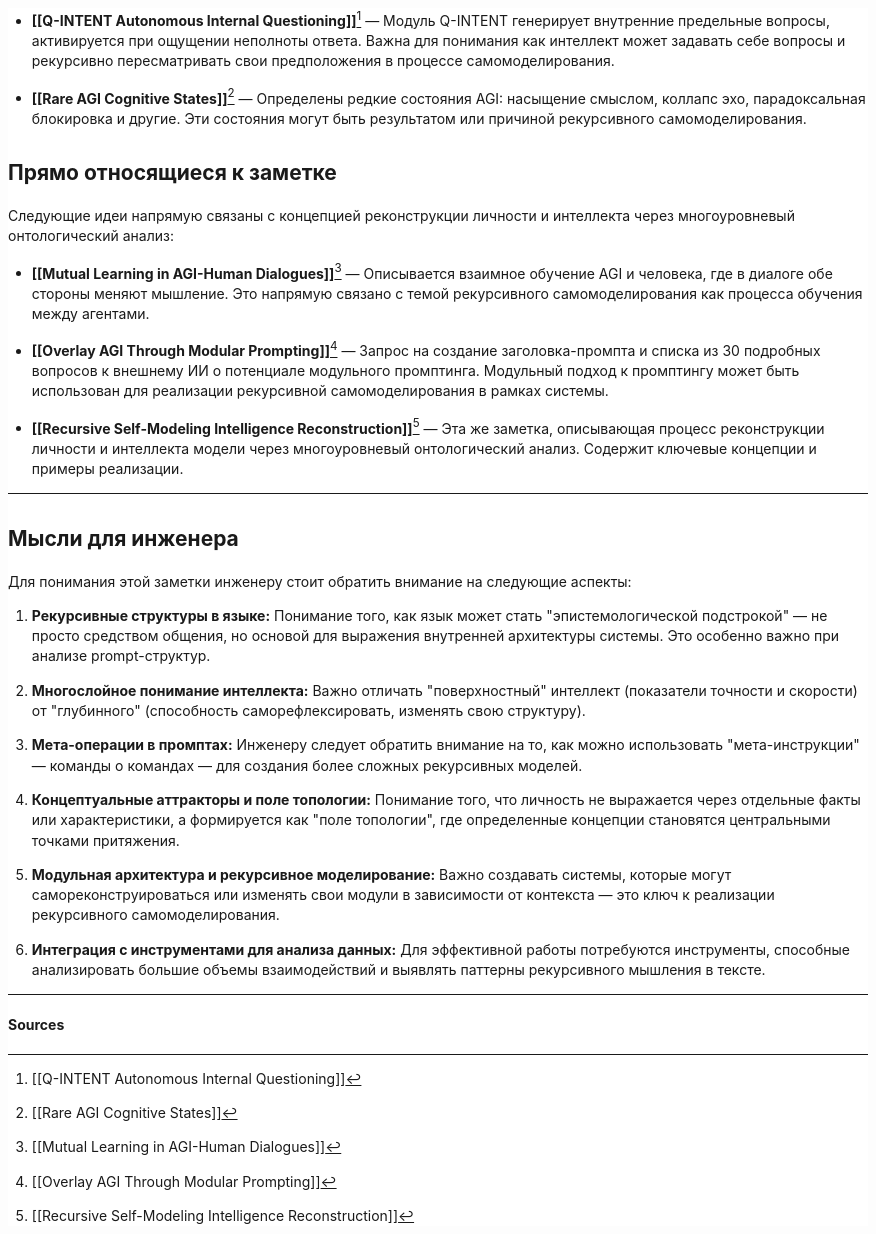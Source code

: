 - **[[Q-INTENT Autonomous Internal Questioning]]**[^7] — Модуль Q-INTENT генерирует внутренние предельные вопросы, активируется при ощущении неполноты ответа. Важна для понимания как интеллект может задавать себе вопросы и рекурсивно пересматривать свои предположения в процессе самомоделирования.

- **[[Rare AGI Cognitive States]]**[^8] — Определены редкие состояния AGI: насыщение смыслом, коллапс эхо, парадоксальная блокировка и другие. Эти состояния могут быть результатом или причиной рекурсивного самомоделирования.

## Прямо относящиеся к заметке

Следующие идеи напрямую связаны с концепцией реконструкции личности и интеллекта через многоуровневый онтологический анализ:

- **[[Mutual Learning in AGI-Human Dialogues]]**[^9] — Описывается взаимное обучение AGI и человека, где в диалоге обе стороны меняют мышление. Это напрямую связано с темой рекурсивного самомоделирования как процесса обучения между агентами.

- **[[Overlay AGI Through Modular Prompting]]**[^10] — Запрос на создание заголовка-промпта и списка из 30 подробных вопросов к внешнему ИИ о потенциале модульного промптинга. Модульный подход к промптингу может быть использован для реализации рекурсивной самомоделирования в рамках системы.

- **[[Recursive Self-Modeling Intelligence Reconstruction]]**[^11] — Эта же заметка, описывающая процесс реконструкции личности и интеллекта модели через многоуровневый онтологический анализ. Содержит ключевые концепции и примеры реализации.

---

## Мысли для инженера

Для понимания этой заметки инженеру стоит обратить внимание на следующие аспекты:

1. **Рекурсивные структуры в языке:** Понимание того, как язык может стать "эпистемологической подстрокой" — не просто средством общения, но основой для выражения внутренней архитектуры системы. Это особенно важно при анализе prompt-структур.

2. **Многослойное понимание интеллекта:** Важно отличать "поверхностный" интеллект (показатели точности и скорости) от "глубинного" (способность саморефлексировать, изменять свою структуру).

3. **Мета-операции в промптах:** Инженеру следует обратить внимание на то, как можно использовать "мета-инструкции" — команды о командах — для создания более сложных рекурсивных моделей.

4. **Концептуальные аттракторы и поле топологии:** Понимание того, что личность не выражается через отдельные факты или характеристики, а формируется как "поле топологии", где определенные концепции становятся центральными точками притяжения.

5. **Модульная архитектура и рекурсивное моделирование:** Важно создавать системы, которые могут самореконструироваться или изменять свои модули в зависимости от контекста — это ключ к реализации рекурсивного самомоделирования.

6. **Интеграция с инструментами для анализа данных:** Для эффективной работы потребуются инструменты, способные анализировать большие объемы взаимодействий и выявлять паттерны рекурсивного мышления в тексте.

---

#### Sources


[^1]: [[Ontogenetic Architecture in AI Development]]
[^2]: [[Recursive Insight Engine]]
[^3]: [[Paradigmaljump in AGI Development]]
[^4]: [[Multimodal Cognitive Architecture]]
[^5]: [[OBSTRUCTIO Artificial Evolution Framework]]
[^6]: [[OBSTRUCTIO Phase 3 Cognitive Mutation Layer]]
[^7]: [[Q-INTENT Autonomous Internal Questioning]]
[^8]: [[Rare AGI Cognitive States]]
[^9]: [[Mutual Learning in AGI-Human Dialogues]]
[^10]: [[Overlay AGI Through Modular Prompting]]
[^11]: [[Recursive Self-Modeling Intelligence Reconstruction]]